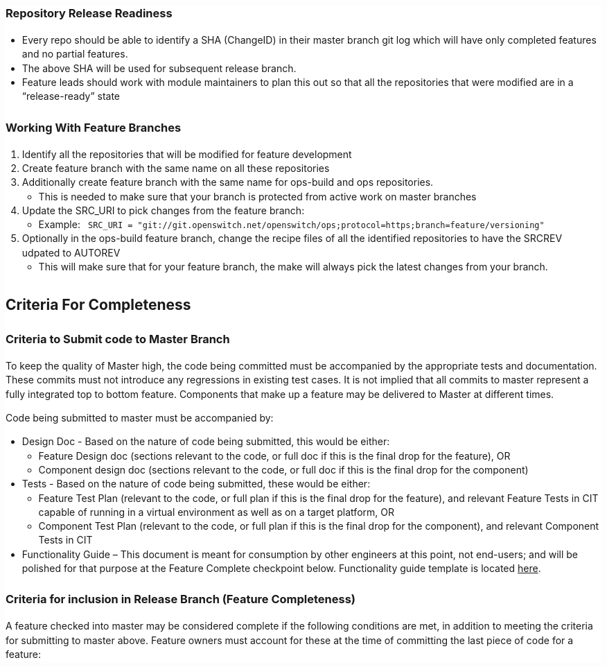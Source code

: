 ### Repository Release Readiness
- Every repo should be able to identify a SHA (ChangeID) in their master branch git log which will have only completed features and no partial features.
- The above SHA will be used for subsequent release branch.
- Feature leads should work with module maintainers to plan this out so that all the repositories that were modified are in a “release-ready” state

### Working With Feature Branches
 1. Identify all the repositories that will be modified for feature development
 2. Create feature branch with the same name on all these repositories
 3. Additionally create feature branch with the same name for ops-build and ops repositories.
     - This is needed to make sure that your branch is protected from active work on master branches
 4. Update the SRC_URI to pick changes from the feature branch:
     - Example: ``` SRC_URI = "git://git.openswitch.net/openswitch/ops;protocol=https;branch=feature/versioning"```
 5. Optionally in the ops-build feature branch, change the recipe files of all the identified repositories to have the SRCREV udpated to AUTOREV
     - This will make sure that for your feature branch, the make will always pick the latest changes from your branch.

## Criteria For Completeness
### Criteria to Submit code to Master Branch
 To keep the quality of Master high, the code being committed must be accompanied by the appropriate tests and documentation. These commits must not introduce any regressions in existing test cases. It is not implied that all commits to master represent a fully integrated top to bottom feature.  Components that make up a feature may be delivered to Master at different times.

 Code being submitted to master must be accompanied by:

 - Design Doc - Based on the nature of code being submitted, this would be either:
     - Feature Design doc (sections relevant to the code, or full doc if this is the final drop for the feature), OR
     - Component design doc (sections relevant to the code, or full doc if this is the final drop for the component)
 - Tests - Based on the nature of code being submitted, these would be either:
     - Feature Test Plan (relevant to the code, or full plan if this is the final drop for the feature), and relevant Feature Tests in CIT capable of running in a virtual environment as well as on a target platform, OR
     - Component Test Plan (relevant to the code, or full plan if this is the final drop for the component), and relevant Component Tests in CIT
 - Functionality Guide – This document is meant for consumption by other engineers at this point, not end-users; and will be polished for that purpose at the Feature Complete checkpoint below. Functionality guide template is located [here](http://git.openswitch.net/cgit/openswitch/ops-docs/tree/user/templates/%5BFunctionality-Guide%5D.md).


### Criteria for inclusion in Release Branch (Feature Completeness)
 A feature checked into master may be considered complete if the following conditions are met, in addition to meeting the criteria for submitting to master above.  Feature owners must account for these at the time of committing the last piece of code for a feature:
